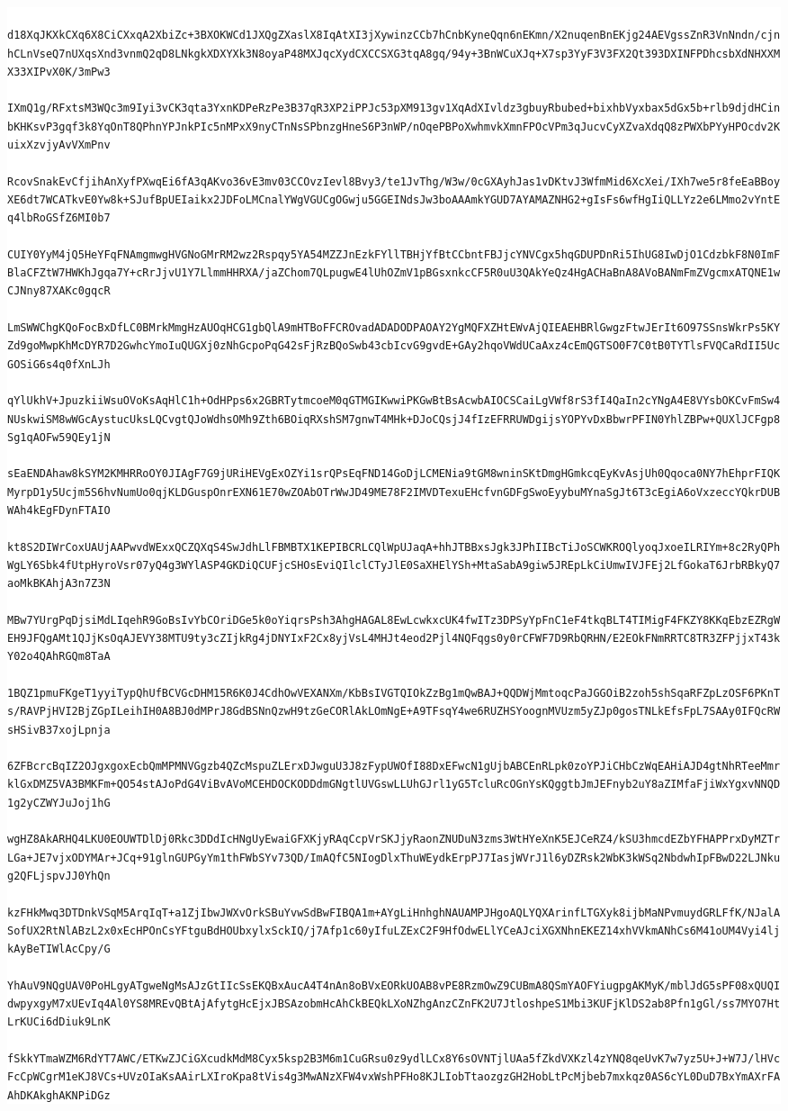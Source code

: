 ```compressed-json

d18XqJKXkCXq6X8CiCXxqA2XbiZc+3BXOKWCd1JXQgZXaslX8IqAtXI3jXywinzCCb7hCnbKyneQqn6nEKmn/X2nuqenBnEKjg24AEVgssZnR3VnNndn/cjnhCLnVseQ7nUXqsXnd3vnmQ2qD8LNkgkXDXYXk3N8oyaP48MXJqcXydCXCCSXG3tqA8gq/94y+3BnWCuXJq+X7sp3YyF3V3FX2Qt393DXINFPDhcsbXdNHXXMX33XIPvX0K/3mPw3

IXmQ1g/RFxtsM3WQc3m9Iyi3vCK3qta3YxnKDPeRzPe3B37qR3XP2iPPJc53pXM913gv1XqAdXIvldz3gbuyRbubed+bixhbVyxbax5dGx5b+rlb9djdHCinbKHKsvP3gqf3k8YqOnT8QPhnYPJnkPIc5nMPxX9nyCTnNsSPbnzgHneS6P3nWP/nOqePBPoXwhmvkXmnFPOcVPm3qJucvCyXZvaXdqQ8zPWXbPYyHPOcdv2KuixXzvjyAvVXmPnv

RcovSnakEvCfjihAnXyfPXwqEi6fA3qAKvo36vE3mv03CCOvzIevl8Bvy3/te1JvThg/W3w/0cGXAyhJas1vDKtvJ3WfmMid6XcXei/IXh7we5r8feEaBBoyXE6dt7WCATkvE0Yw8k+SJufBpUEIaikx2JDFoLMCnalYWgVGUCgOGwju5GGEINdsJw3boAAAmkYGUD7AYAMAZNHG2+gIsFs6wfHgIiQLLYz2e6LMmo2vYntEq4lbRoGSfZ6MI0b7

CUIY0YyM4jQ5HeYFqFNAmgmwgHVGNoGMrRM2wz2Rspqy5YA54MZZJnEzkFYllTBHjYfBtCCbntFBJjcYNVCgx5hqGDUPDnRi5IhUG8IwDjO1CdzbkF8N0ImFBlaCFZtW7HWKhJgqa7Y+cRrJjvU1Y7LlmmHHRXA/jaZChom7QLpugwE4lUhOZmV1pBGsxnkcCF5R0uU3QAkYeQz4HgACHaBnA8AVoBANmFmZVgcmxATQNE1wCJNny87XAKc0gqcR

LmSWWChgKQoFocBxDfLC0BMrkMmgHzAUOqHCG1gbQlA9mHTBoFFCROvadADADODPAOAY2YgMQFXZHtEWvAjQIEAEHBRlGwgzFtwJErIt6O97SSnsWkrPs5KYZd9goMwpKhMcDYR7D2GwhcYmoIuQUGXj0zNhGcpoPqG42sFjRzBQoSwb43cbIcvG9gvdE+GAy2hqoVWdUCaAxz4cEmQGTSO0F7C0tB0TYTlsFVQCaRdII5UcGOSiG6s4q0fXnLJh

qYlUkhV+JpuzkiiWsuOVoKsAqHlC1h+OdHPps6x2GBRTytmcoeM0qGTMGIKwwiPKGwBtBsAcwbAIOCSCaiLgVWf8rS3fI4QaIn2cYNgA4E8VYsbOKCvFmSw4NUskwiSM8wWGcAystucUksLQCvgtQJoWdhsOMh9Zth6BOiqRXshSM7gnwT4MHk+DJoCQsjJ4fIzEFRRUWDgijsYOPYvDxBbwrPFIN0YhlZBPw+QUXlJCFgp8Sg1qAOFw59QEy1jN

sEaENDAhaw8kSYM2KMHRRoOY0JIAgF7G9jURiHEVgExOZYi1srQPsEqFND14GoDjLCMENia9tGM8wninSKtDmgHGmkcqEyKvAsjUh0Qqoca0NY7hEhprFIQKMyrpD1y5Ucjm5S6hvNumUo0qjKLDGuspOnrEXN61E70wZOAbOTrWwJD49ME78F2IMVDTexuEHcfvnGDFgSwoEyybuMYnaSgJt6T3cEgiA6oVxzeccYQkrDUBWAh4kEgFDynFTAIO

kt8S2DIWrCoxUAUjAAPwvdWExxQCZQXqS4SwJdhLlFBMBTX1KEPIBCRLCQlWpUJaqA+hhJTBBxsJgk3JPhIIBcTiJoSCWKROQlyoqJxoeILRIYm+8c2RyQPhWgLY6Sbk4fUtpHyroVsr07yQ4g3WYlASP4GKDiQCUFjcSHOsEviQIlclCTyJlE0SaXHElYSh+MtaSabA9giw5JREpLkCiUmwIVJFEj2LfGokaT6JrbRBkyQ7aoMkBKAhjA3n7Z3N

MBw7YUrgPqDjsiMdLIqehR9GoBsIvYbCOriDGe5k0oYiqrsPsh3AhgHAGAL8EwLcwkxcUK4fwITz3DPSyYpFnC1eF4tkqBLT4TIMigF4FKZY8KKqEbzEZRgWEH9JFQgAMt1QJjKsOqAJEVY38MTU9ty3cZIjkRg4jDNYIxF2Cx8yjVsL4MHJt4eod2Pjl4NQFqgs0y0rCFWF7D9RbQRHN/E2EOkFNmRRTC8TR3ZFPjjxT43kY02o4QAhRGQm8TaA

1BQZ1pmuFKgeT1yyiTypQhUfBCVGcDHM15R6K0J4CdhOwVEXANXm/KbBsIVGTQIOkZzBg1mQwBAJ+QQDWjMmtoqcPaJGGOiB2zoh5shSqaRFZpLzOSF6PKnTs/RAVPjHVI2BjZGpILeihIH0A8BJ0dMPrJ8GdBSNnQzwH9tzGeCORlAkLOmNgE+A9TFsqY4we6RUZHSYoognMVUzm5yZJp0gosTNLkEfsFpL7SAAy0IFQcRWsHSivB37xojLpnja

6ZFBcrcBqIZ2OJgxgoxEcbQmMPMNVGgzb4QZcMspuZLErxDJwguU3J8zFypUWOfI88DxEFwcN1gUjbABCEnRLpk0zoYPJiCHbCzWqEAHiAJD4gtNhRTeeMmrklGxDMZ5VA3BMKFm+QO54stAJoPdG4ViBvAVoMCEHDOCKODDdmGNgtlUVGswLLUhGJrl1yG5TcluRcOGnYsKQggtbJmJEFnyb2uY8aZIMfaFjiWxYgxvNNQD1g2yCZWYJuJoj1hG

wgHZ8AkARHQ4LKU0EOUWTDlDj0Rkc3DDdIcHNgUyEwaiGFXKjyRAqCcpVrSKJjyRaonZNUDuN3zms3WtHYeXnK5EJCeRZ4/kSU3hmcdEZbYFHAPPrxDyMZTrLGa+JE7vjxODYMAr+JCq+91glnGUPGyYm1thFWbSYv73QD/ImAQfC5NIogDlxThuWEydkErpPJ7IasjWVrJ1l6yDZRsk2WbK3kWSq2NbdwhIpFBwD22LJNkug2QFLjspvJJ0YhQn

kzFHkMwq3DTDnkVSqM5ArqIqT+a1ZjIbwJWXvOrkSBuYvwSdBwFIBQA1m+AYgLiHnhghNAUAMPJHgoAQLYQXArinfLTGXyk8ijbMaNPvmuydGRLFfK/NJalASofUX2RtNlABzL2x0xEcHPOnCsYFtguBdHOUbxylxSckIQ/j7Afp1c60yIfuLZExC2F9HfOdwELlYCeAJciXGXNhnEKEZ14xhVVkmANhCs6M41oUM4Vyi4ljkAyBeTIWlAcCpy/G

YhAuV9NQgUAV0PoHLgyATgweNgMsAJzGtIIcSsEKQBxAucA4T4nAn8oBVxEORkUOAB8vPE8RzmOwZ9CUBmA8QSmYAOFYiugpgAKMyK/mblJdG5sPF08xQUQIdwpyxgyM7xUEvIq4Al0YS8MREvQBtAjAfytgHcEjxJBSAzobmHcAhCkBEQkLXoNZhgAnzCZnFK2U7JtloshpeS1Mbi3KUFjKlDS2ab8Pfn1gGl/ss7MYO7HtLrKUCi6dDiuk9LnK

fSkkYTmaWZM6RdYT7AWC/ETKwZJCiGXcudkMdM8Cyx5ksp2B3M6m1CuGRsu0z9ydlLCx8Y6sOVNTjlUAa5fZkdVXKzl4zYNQ8qeUvK7w7yz5U+J+W7J/lHVcFcCpWCgrM1eKJ8VCs+UVzOIaKsAAirLXIroKpa8tVis4g3MwANzXFW4vxWshPFHo8KJLIobTtaozgzGH2HobLtPcMjbeb7mxkqz0AS6cYL0DuD7BxYmAXrFAAhDKAkghAKNPiDGz

```